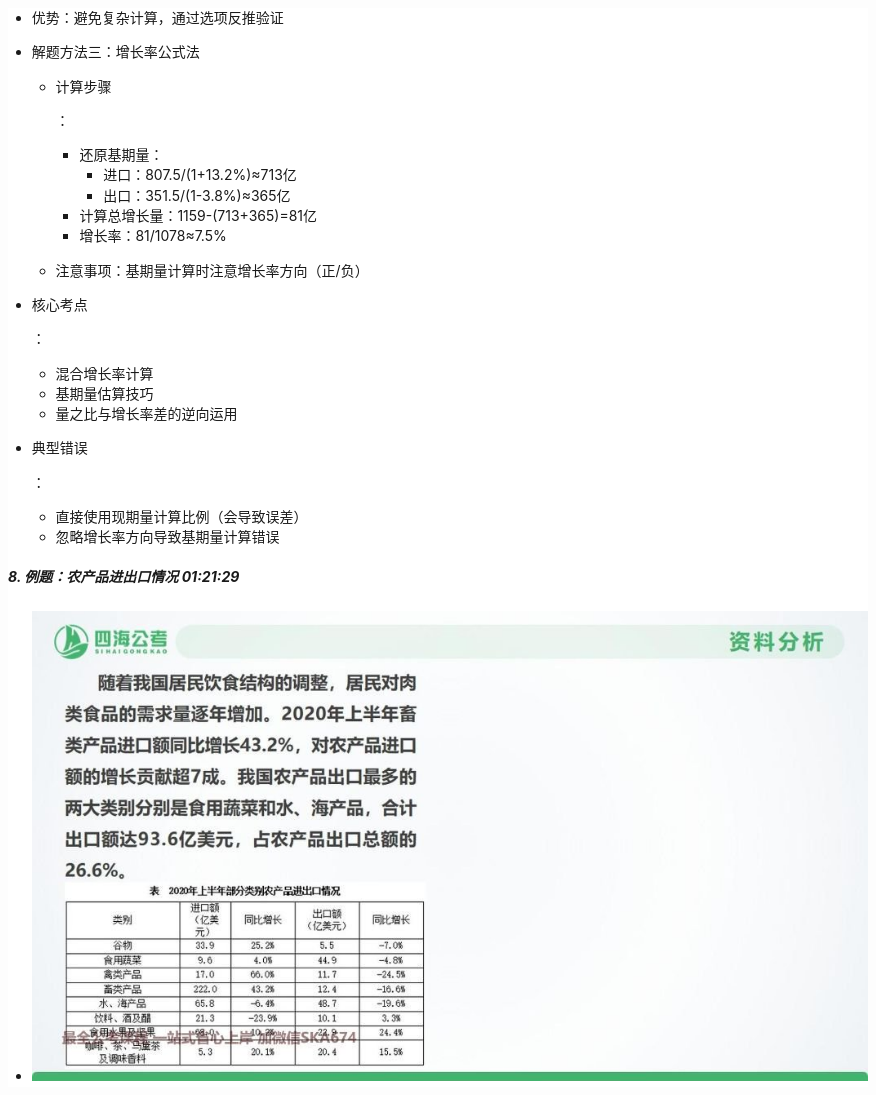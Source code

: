   - 优势：避免复杂计算，通过选项反推验证

- 解题方法三：增长率公式法

  - 计算步骤

    ：

    - 还原基期量：
      - 进口：807.5/(1+13.2%)≈713亿
      - 出口：351.5/(1-3.8%)≈365亿
    - 计算总增长量：1159-(713+365)=81亿
    - 增长率：81/1078≈7.5%

  - 注意事项：基期量计算时注意增长率方向（正/负）

- 核心考点

  ：

  - 混合增长率计算
  - 基期量估算技巧
  - 量之比与增长率差的逆向运用

- 典型错误

  ：

  - 直接使用现期量计算比例（会导致误差）
  - 忽略增长率方向导致基期量计算错误

##### 8. 例题：农产品进出口情况 ﻿01:21:29﻿

- ![img](../public/资料分析/%E8%B5%84%E6%96%99%E5%88%B7%E9%A2%9820250721/332f69044mfba7261cbd81cb697b05b2.jpeg)
